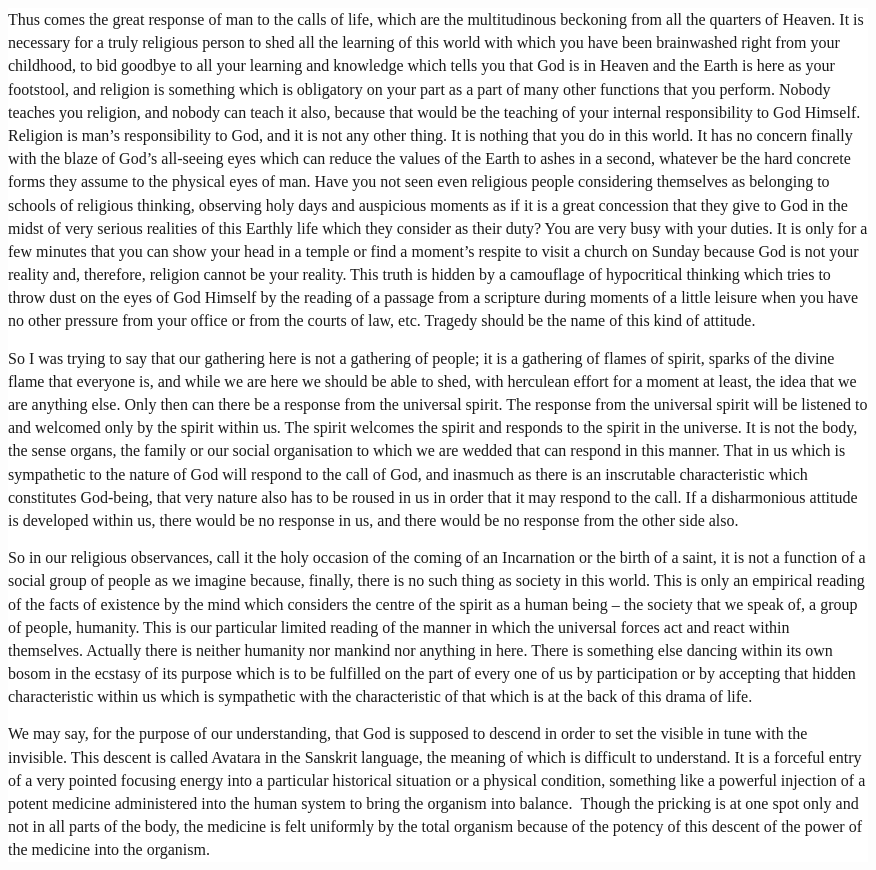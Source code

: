 <p><span style="font-size: 12pt; font-family: book antiqua,palatino;">Thus comes the great response of man to the calls of life, which are the multitudinous beckoning from all the quarters of Heaven. It is necessary for a truly religious person to shed all the learning of this world with which you have been brainwashed right from your childhood, to bid goodbye to all your learning and knowledge which tells you that God is in Heaven and the Earth is here as your footstool, and religion is something which is obligatory on your part as a part of many other functions that you perform. Nobody teaches you religion, and nobody can teach it also, because that would be the teaching of your internal responsibility to God Himself. Religion is man’s responsibility to God, and it is not any other thing. It is nothing that you do in this world. It has no concern finally with the blaze of God’s all-seeing eyes which can reduce the values of the Earth to ashes in a second, whatever be the hard concrete forms they assume to the physical eyes of man. Have you not seen even religious people considering themselves as belonging to schools of religious thinking, observing holy days and auspicious moments as if it is a great concession that they give to God in the midst of very serious realities of this Earthly life which they consider as their duty? You are very busy with your duties. It is only for a few minutes that you can show your head in a temple or find a moment’s respite to visit a church on Sunday because God is not your reality and, therefore, religion cannot be your reality. This truth is hidden by a camouflage of hypocritical thinking which tries to throw dust on the eyes of God Himself by the reading of a passage from a scripture during moments of a little leisure when you have no other pressure from your office or from the courts of law, etc. Tragedy should be the name of this kind of attitude.</span></p>
<p><span style="font-size: 12pt; font-family: book antiqua,palatino;">So I was trying to say that our gathering here is not a gathering of people; it is a gathering of flames of spirit, sparks of the divine flame that everyone is, and while we are here we should be able to shed, with herculean effort for a moment at least, the idea that we are anything else. Only then can there be a response from the universal spirit. The response from the universal spirit will be listened to and welcomed only by the spirit within us. The spirit welcomes the spirit and responds to the spirit in the universe. It is not the body, the sense organs, the family or our social organisation to which we are wedded that can respond in this manner. That in us which is sympathetic to the nature of God will respond to the call of God, and inasmuch as there is an inscrutable characteristic which constitutes God-being, that very nature also has to be roused in us in order that it may respond to the call. If a disharmonious attitude is developed within us, there would be no response in us, and there would be no response from the other side also.</span></p>
<p><span style="font-size: 12pt; font-family: book antiqua,palatino;">So in our religious observances, call it the holy occasion of the coming of an Incarnation or the birth of a saint, it is not a function of a social group of people as we imagine because, finally, there is no such thing as society in this world. This is only an empirical reading of the facts of existence by the mind which considers the centre of the spirit as a human being – the society that we speak of, a group of people, humanity. This is our particular limited reading of the manner in which the universal forces act and react within themselves. Actually there is neither humanity nor mankind nor anything in here. There is something else dancing within its own bosom in the ecstasy of its purpose which is to be fulfilled on the part of every one of us by participation or by accepting that hidden characteristic within us which is sympathetic with the characteristic of that which is at the back of this drama of life.</span></p>
<p><span style="font-size: 12pt; font-family: book antiqua,palatino;">We may say, for the purpose of our understanding, that God is supposed to descend in order to set the visible in tune with the invisible. This descent is called Avatara in the Sanskrit language, the meaning of which is difficult to understand. It is a forceful entry of a very pointed focusing energy into a particular historical situation or a physical condition, something like a powerful injection of a potent medicine administered into the human system to bring the organism into balance. &nbsp;Though the pricking is at one spot only and not in all parts of the body, the medicine is felt uniformly by the total organism because of the potency of this descent of the power of the medicine into the organism.</span></p>